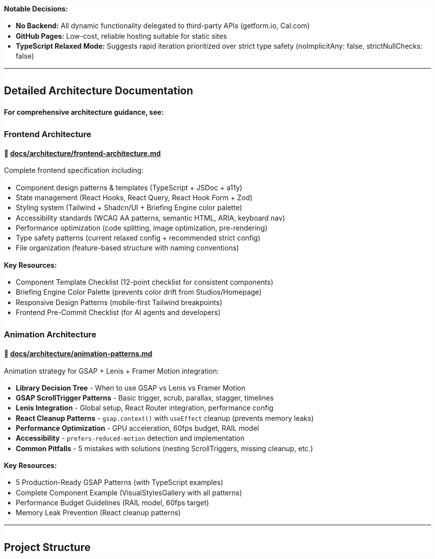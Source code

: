 **Notable Decisions:**
- **No Backend:** All dynamic functionality delegated to third-party APIs (getform.io, Cal.com)
- **GitHub Pages:** Low-cost, reliable hosting suitable for static sites
- **TypeScript Relaxed Mode:** Suggests rapid iteration prioritized over strict type safety (noImplicitAny: false, strictNullChecks: false)

---

## Detailed Architecture Documentation

**For comprehensive architecture guidance, see:**

### Frontend Architecture
**📄 [docs/architecture/frontend-architecture.md](./docs/architecture/frontend-architecture.md)**

Complete frontend specification including:
- Component design patterns & templates (TypeScript + JSDoc + a11y)
- State management (React Hooks, React Query, React Hook Form + Zod)
- Styling system (Tailwind + Shadcn/UI + Briefing Engine color palette)
- Accessibility standards (WCAG AA patterns, semantic HTML, ARIA, keyboard nav)
- Performance optimization (code splitting, image optimization, pre-rendering)
- Type safety patterns (current relaxed config + recommended strict config)
- File organization (feature-based structure with naming conventions)

**Key Resources:**
- Component Template Checklist (12-point checklist for consistent components)
- Briefing Engine Color Palette (prevents color drift from Studios/Homepage)
- Responsive Design Patterns (mobile-first Tailwind breakpoints)
- Frontend Pre-Commit Checklist (for AI agents and developers)

### Animation Architecture
**📄 [docs/architecture/animation-patterns.md](./docs/architecture/animation-patterns.md)**

Animation strategy for GSAP + Lenis + Framer Motion integration:
- **Library Decision Tree** - When to use GSAP vs Lenis vs Framer Motion
- **GSAP ScrollTrigger Patterns** - Basic trigger, scrub, parallax, stagger, timelines
- **Lenis Integration** - Global setup, React Router integration, performance config
- **React Cleanup Patterns** - `gsap.context()` with `useEffect` cleanup (prevents memory leaks)
- **Performance Optimization** - GPU acceleration, 60fps budget, RAIL model
- **Accessibility** - `prefers-reduced-motion` detection and implementation
- **Common Pitfalls** - 5 mistakes with solutions (nesting ScrollTriggers, missing cleanup, etc.)

**Key Resources:**
- 5 Production-Ready GSAP Patterns (with TypeScript examples)
- Complete Component Example (VisualStylesGallery with all patterns)
- Performance Budget Guidelines (RAIL model, 60fps target)
- Memory Leak Prevention (React cleanup patterns)

---

## Project Structure

